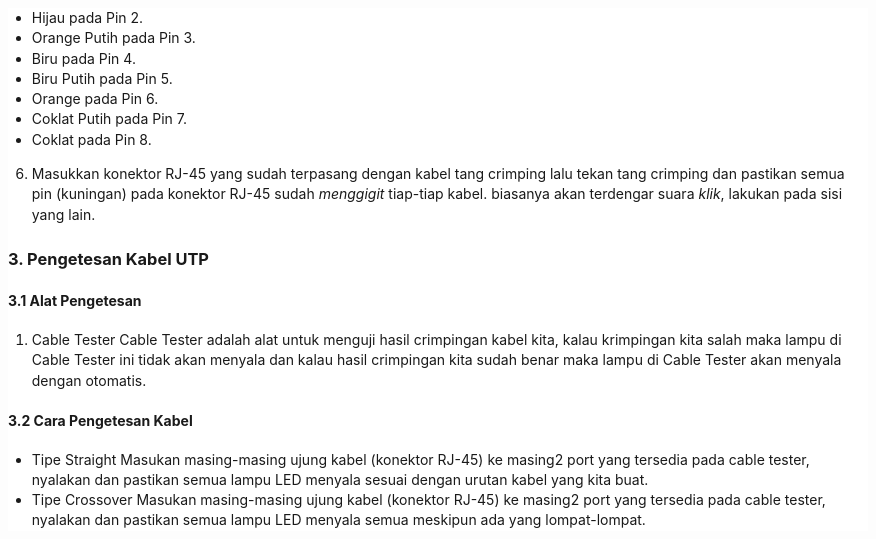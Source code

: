    - Hijau pada Pin 2.
   - Orange Putih pada Pin 3.
   - Biru pada Pin 4.
   - Biru Putih pada Pin 5.
   - Orange pada Pin 6.
   - Coklat Putih pada Pin 7.
   - Coklat pada Pin 8.
6. Masukkan konektor RJ-45 yang sudah terpasang dengan kabel tang crimping lalu tekan tang crimping dan pastikan semua pin (kuningan) pada konektor RJ-45 sudah _menggigit_ tiap-tiap kabel. biasanya akan terdengar suara _klik_, lakukan pada sisi yang lain.

### 3. Pengetesan Kabel UTP

#### 3.1 Alat Pengetesan

1. Cable Tester
   Cable Tester adalah alat untuk menguji hasil crimpingan kabel kita, kalau krimpingan kita salah maka lampu di Cable Tester ini tidak akan menyala dan kalau hasil crimpingan kita sudah benar maka lampu di Cable Tester akan menyala dengan otomatis.

#### 3.2 Cara Pengetesan Kabel

- Tipe Straight
  Masukan masing-masing ujung kabel (konektor RJ-45) ke masing2 port yang tersedia pada cable tester, nyalakan dan pastikan semua lampu LED menyala sesuai dengan urutan kabel yang kita buat.
- Tipe Crossover
  Masukan masing-masing ujung kabel (konektor RJ-45) ke masing2 port yang tersedia pada cable tester, nyalakan dan pastikan semua lampu LED menyala semua meskipun ada yang lompat-lompat.
